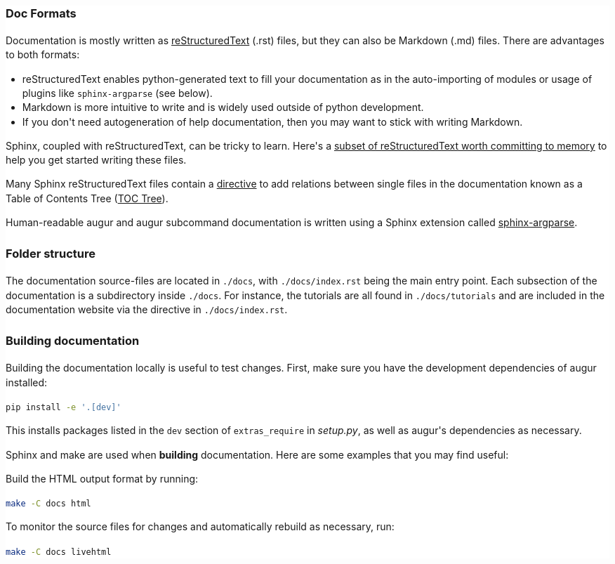 ### Doc Formats

Documentation is mostly written as [reStructuredText](http://www.sphinx-doc.org/en/master/usage/restructuredtext/index.html) (.rst) files, but they can also be Markdown (.md) files.
There are advantages to both formats:

- reStructuredText enables python-generated text to fill your documentation as in the
  auto-importing of modules or usage of plugins like `sphinx-argparse` (see below).
- Markdown is more intuitive to write and is widely used outside of python development.
- If you don't need autogeneration of help documentation, then you may want to stick with writing Markdown.

Sphinx, coupled with reStructuredText, can be tricky to learn.
Here's a [subset of reStructuredText worth committing to memory](https://simonwillison.net/2018/Aug/25/restructuredtext/) to help you get started writing these files.

Many Sphinx reStructuredText files contain a [directive](http://www.sphinx-doc.org/en/master/usage/restructuredtext/directives.html) to add relations between single files in the documentation known as a Table of Contents Tree ([TOC Tree](https://documentation.help/Sphinx/toctree.html)).

Human-readable augur and augur subcommand documentation is written using a Sphinx extension called [sphinx-argparse](https://sphinx-argparse.readthedocs.io/en/latest/index.html).

### Folder structure

The documentation source-files are located in `./docs`, with `./docs/index.rst` being the main entry point.
Each subsection of the documentation is a subdirectory inside `./docs`.
For instance, the tutorials are all found in `./docs/tutorials` and are included in the documentation website via the directive in `./docs/index.rst`.

### Building documentation

Building the documentation locally is useful to test changes.
First, make sure you have the development dependencies of augur installed:

```bash
pip install -e '.[dev]'
```

This installs packages listed in the `dev` section of `extras_require` in _setup.py_,
as well as augur's dependencies as necessary.

Sphinx and make are used when **building** documentation. Here are some examples that you
may find useful:

Build the HTML output format by running:

```bash
make -C docs html
```

To monitor the source files for changes and automatically rebuild as necessary, run:

```bash
make -C docs livehtml
```


[bioconda-recipes]: https://github.com/bioconda/bioconda-recipes/pull/34509
[signed]: https://git-scm.com/book/en/v2/Git-Tools-Signing-Your-Work
[a PyPi account]: https://pypi.org/account/register/
[twine]: https://pypi.org/project/twine
[docker-base]: https://github.com/nextstrain/docker-base